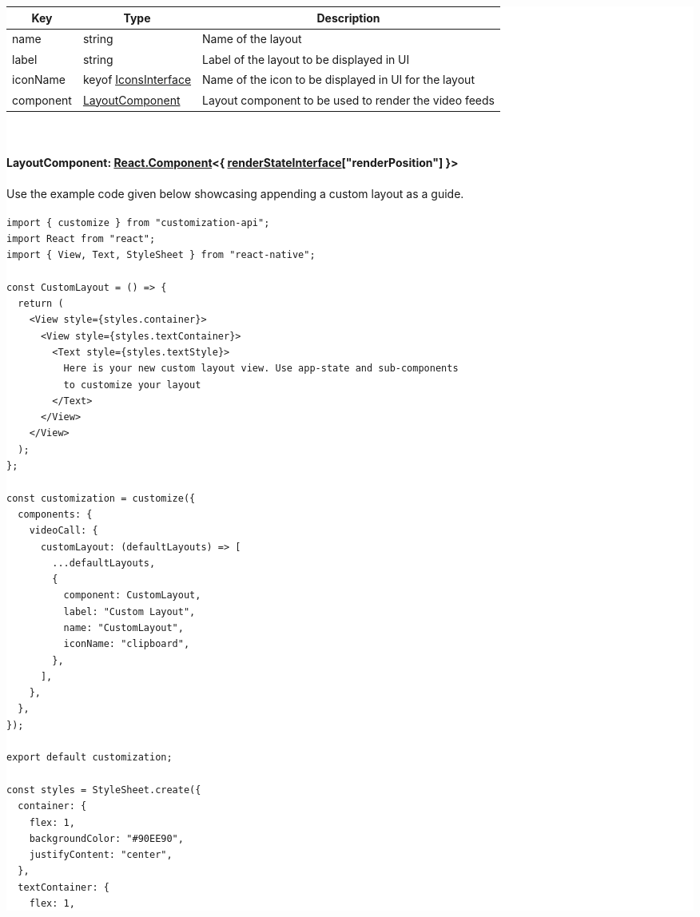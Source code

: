 | Key       | Type                                                                                                                                  | Description                                           |
| --------- | ------------------------------------------------------------------------------------------------------------------------------------- | ----------------------------------------------------- |
| name      | string                                                                                                                                | Name of the layout                                    |
| label     | string                                                                                                                                | Label of the layout to be displayed in UI             |
| iconName  | keyof [IconsInterface](/customization-api/api-reference/sub-component-library#iconsinterface)                                         | Name of the icon to be displayed in UI for the layout |
| component | [LayoutComponent](/customization-api/api-reference/components-api#layoutcomponent-reactcomponent-renderstateinterfacerenderposition-) | Layout component to be used to render the video feeds |

<br/>

#### LayoutComponent: [React.Component](https://github.com/DefinitelyTyped/DefinitelyTyped/blob/207516039691b23e567fa585c9d1aa3970ec3404/types/react/v16/index.d.ts#L78)<{ [renderStateInterface](/customization-api/api-reference/types#renderinterface)\["renderPosition"\] }>

Use the example code given below showcasing appending a custom layout as a guide.

<tabs lazy>

```tsx {18-32} gh="https://github.com/AgoraIO-Community/App-Builder-Customization-API-Examples/blob/main/customization-api-example/apiexamples/customization/api/custom-layout.tsx"
import { customize } from "customization-api";
import React from "react";
import { View, Text, StyleSheet } from "react-native";

const CustomLayout = () => {
  return (
    <View style={styles.container}>
      <View style={styles.textContainer}>
        <Text style={styles.textStyle}>
          Here is your new custom layout view. Use app-state and sub-components
          to customize your layout
        </Text>
      </View>
    </View>
  );
};

const customization = customize({
  components: {
    videoCall: {
      customLayout: (defaultLayouts) => [
        ...defaultLayouts,
        {
          component: CustomLayout,
          label: "Custom Layout",
          name: "CustomLayout",
          iconName: "clipboard",
        },
      ],
    },
  },
});

export default customization;

const styles = StyleSheet.create({
  container: {
    flex: 1,
    backgroundColor: "#90EE90",
    justifyContent: "center",
  },
  textContainer: {
    flex: 1,
```